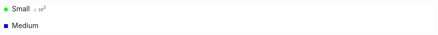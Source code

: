 <span class="ltx_td ltx_nopad_r ltx_align_center" id="S3.T1.1.1.1.1.1.1.1.1"><svg class="ltx_picture" height="7.87" id="S3.T1.1.1.1.1.1.1.1.1.pic1" overflow="visible" version="1.1" width="7.87"><g color="#00FF00" fill="#00FF00" stroke="#00FF00" stroke-width="0.4pt" transform="translate(0,7.87) matrix(1 0 0 -1 0 0) translate(3.94,0) translate(0,3.94)"><path d="M 0 0 M 3.94 0 C 3.94 2.17 2.17 3.94 0 3.94 C -2.17 3.94 -3.94 2.17 -3.94 0 C -3.94 -2.17 -2.17 -3.94 0 -3.94 C 2.17 -3.94 3.94 -2.17 3.94 0 Z M 0 0" style="stroke:none"></path></g></svg> <span class="ltx_text ltx_font_bold" id="S3.T1.1.1.1.1.1.1.1.1.1"> Small</span></span></span>
<span class="ltx_tr" id="S3.T1.2.2.2.2.2.2.2">
<span class="ltx_td ltx_nopad_r ltx_align_center" id="S3.T1.2.2.2.2.2.2.2.1"><math alttext="&lt;10^{3}" class="ltx_Math" display="inline" id="S3.T1.2.2.2.2.2.2.2.1.m1.1"><semantics id="S3.T1.2.2.2.2.2.2.2.1.m1.1a"><mrow id="S3.T1.2.2.2.2.2.2.2.1.m1.1.1" xref="S3.T1.2.2.2.2.2.2.2.1.m1.1.1.cmml"><mi id="S3.T1.2.2.2.2.2.2.2.1.m1.1.1.2" xref="S3.T1.2.2.2.2.2.2.2.1.m1.1.1.2.cmml"></mi><mo id="S3.T1.2.2.2.2.2.2.2.1.m1.1.1.1" mathsize="70%" xref="S3.T1.2.2.2.2.2.2.2.1.m1.1.1.1.cmml">&lt;</mo><msup id="S3.T1.2.2.2.2.2.2.2.1.m1.1.1.3" xref="S3.T1.2.2.2.2.2.2.2.1.m1.1.1.3.cmml"><mn id="S3.T1.2.2.2.2.2.2.2.1.m1.1.1.3.2" mathsize="70%" xref="S3.T1.2.2.2.2.2.2.2.1.m1.1.1.3.2.cmml">10</mn><mn id="S3.T1.2.2.2.2.2.2.2.1.m1.1.1.3.3" mathsize="70%" xref="S3.T1.2.2.2.2.2.2.2.1.m1.1.1.3.3.cmml">3</mn></msup></mrow><annotation-xml encoding="MathML-Content" id="S3.T1.2.2.2.2.2.2.2.1.m1.1b"><apply id="S3.T1.2.2.2.2.2.2.2.1.m1.1.1.cmml" xref="S3.T1.2.2.2.2.2.2.2.1.m1.1.1"><lt id="S3.T1.2.2.2.2.2.2.2.1.m1.1.1.1.cmml" xref="S3.T1.2.2.2.2.2.2.2.1.m1.1.1.1"></lt><csymbol cd="latexml" id="S3.T1.2.2.2.2.2.2.2.1.m1.1.1.2.cmml" xref="S3.T1.2.2.2.2.2.2.2.1.m1.1.1.2">absent</csymbol><apply id="S3.T1.2.2.2.2.2.2.2.1.m1.1.1.3.cmml" xref="S3.T1.2.2.2.2.2.2.2.1.m1.1.1.3"><csymbol cd="ambiguous" id="S3.T1.2.2.2.2.2.2.2.1.m1.1.1.3.1.cmml" xref="S3.T1.2.2.2.2.2.2.2.1.m1.1.1.3">superscript</csymbol><cn id="S3.T1.2.2.2.2.2.2.2.1.m1.1.1.3.2.cmml" type="integer" xref="S3.T1.2.2.2.2.2.2.2.1.m1.1.1.3.2">10</cn><cn id="S3.T1.2.2.2.2.2.2.2.1.m1.1.1.3.3.cmml" type="integer" xref="S3.T1.2.2.2.2.2.2.2.1.m1.1.1.3.3">3</cn></apply></apply></annotation-xml><annotation encoding="application/x-tex" id="S3.T1.2.2.2.2.2.2.2.1.m1.1c">&lt;10^{3}</annotation><annotation encoding="application/x-llamapun" id="S3.T1.2.2.2.2.2.2.2.1.m1.1d">&lt; 10 start_POSTSUPERSCRIPT 3 end_POSTSUPERSCRIPT</annotation></semantics></math></span></span>
</span></span><span class="ltx_text" id="S3.T1.2.2.2.2.4"></span></td>
<td class="ltx_td ltx_align_center ltx_border_tt" id="S3.T1.4.4.4.4">
<span class="ltx_text" id="S3.T1.4.4.4.4.3"></span> <span class="ltx_text" id="S3.T1.4.4.4.4.2">
<span class="ltx_tabular ltx_align_middle" id="S3.T1.4.4.4.4.2.2">
<span class="ltx_tr" id="S3.T1.3.3.3.3.1.1.1">
<span class="ltx_td ltx_nopad_r ltx_align_center" id="S3.T1.3.3.3.3.1.1.1.1"><svg class="ltx_picture" height="7.87" id="S3.T1.3.3.3.3.1.1.1.1.pic1" overflow="visible" version="1.1" width="7.87"><g color="#0000FF" fill="#0000FF" stroke="#0000FF" stroke-width="0.4pt" transform="translate(0,7.87) matrix(1 0 0 -1 0 0)"><path d="M 0 0 M 0 0 L 0 7.87 L 7.87 7.87 L 7.87 0 Z M 7.87 7.87" style="stroke:none"></path></g></svg>
<span class="ltx_text ltx_font_bold" id="S3.T1.3.3.3.3.1.1.1.1.1"> Medium</span></span></span>
<span class="ltx_tr" id="S3.T1.4.4.4.4.2.2.2">